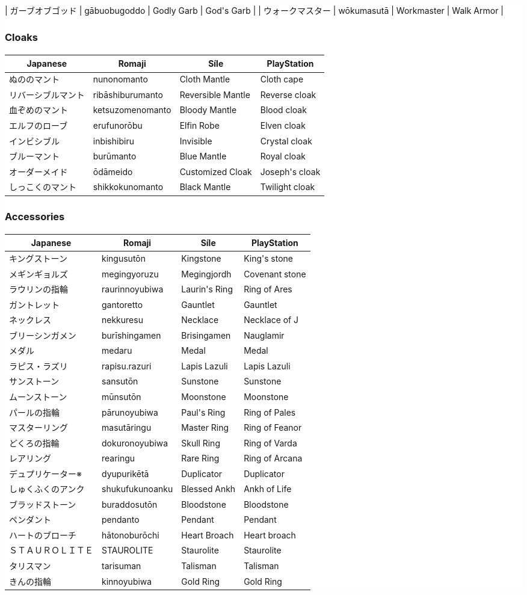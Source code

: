| ガーブオブゴッド         | gābuobugoddo      | Godly Garb             | God's Garb     |
| ウォークマスター         | wōkumasutā        | Workmaster             | Walk Armor     |

### Cloaks

| Japanese           | Romaji           | Síle              | PlayStation    |
| ------------------ | ---------------- | ----------------- | -------------- |
| ぬののマント       | nunonomanto      | Cloth Mantle      | Cloth cape     |
| リバーシブルマント | ribāshiburumanto | Reversible Mantle | Reverse cloak  |
| 血ぞめのマント     | ketsuzomenomanto | Bloody Mantle     | Blood cloak    |
| エルフのローブ     | erufunorōbu      | Elfin Robe        | Elven cloak    |
| インビシブル       | inbishibiru      | Invisible         | Crystal cloak  |
| ブルーマント       | burūmanto        | Blue Mantle       | Royal cloak    |
| オーダーメイド     | ōdāmeido         | Customized Cloak  | Joseph's cloak |
| しっこくのマント   | shikkokunomanto  | Black Mantle      | Twilight cloak |

### Accessories

| Japanese             | Romaji          | Síle          | PlayStation    |
| -------------------- | --------------- | ------------- | -------------- |
| キングストーン       | kingusutōn      | Kingstone     | King's stone   |
| メギンギョルズ       | megingyoruzu    | Megingjordh   | Covenant stone |
| ラウリンの指輪       | raurinnoyubiwa  | Laurin's Ring | Ring of Ares   |
| ガントレット         | gantoretto      | Gauntlet      | Gauntlet       |
| ネックレス           | nekkuresu       | Necklace      | Necklace of J  |
| ブリーシンガメン     | burīshingamen   | Brisingamen   | Nauglamir      |
| メダル               | medaru          | Medal         | Medal          |
| ラピス・ラズリ       | rapisu.razuri   | Lapis Lazuli  | Lapis Lazuli   |
| サンストーン         | sansutōn        | Sunstone      | Sunstone       |
| ムーンストーン       | mūnsutōn        | Moonstone     | Moonstone      |
| パールの指輪         | pārunoyubiwa    | Paul's Ring   | Ring of Pales  |
| マスターリング       | masutāringu     | Master Ring   | Ring of Feanor |
| どくろの指輪         | dokuronoyubiwa  | Skull Ring    | Ring of Varda  |
| レアリング           | rearingu        | Rare Ring     | Ring of Arcana |
| デュプリケーター※    | dyupurikētā     | Duplicator    | Duplicator     |
| しゅくふくのアンク   | shukufukunoanku | Blessed Ankh  | Ankh of Life   |
| ブラッドストーン     | buraddosutōn    | Bloodstone    | Bloodstone     |
| ペンダント           | pendanto        | Pendant       | Pendant        |
| ハートのブローチ     | hātonoburōchi   | Heart Broach  | Heart broach   |
| ＳＴＡＵＲＯＬＩＴＥ | STAUROLITE      | Staurolite    | Staurolite     |
| タリスマン           | tarisuman       | Talisman      | Talisman       |
| きんの指輪           | kinnoyubiwa     | Gold Ring     | Gold Ring      |